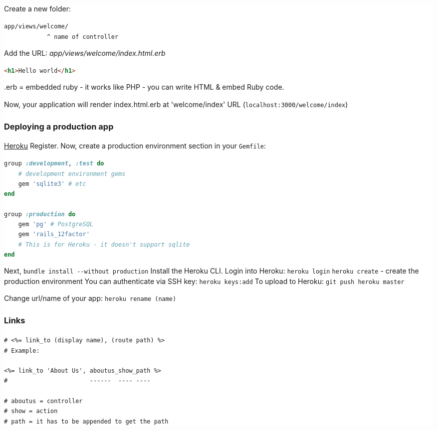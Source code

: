 Create a new folder:
~~~
app/views/welcome/
            ^ name of controller
~~~

Add the URL:
_app/views/welcome/index.html.erb_

~~~html
<h1>Hello world</h1>
~~~

.erb = embedded ruby - it works like PHP - you can write HTML & embed Ruby code.

Now, your application will render index.html.erb at 'welcome/index' URL
(`localhost:3000/welcome/index`)

### Deploying a production app
[Heroku](http://www.heroku.com/)
Register.
Now, create a production environment section in your `Gemfile`:
~~~ruby
group :development, :test do
    # development environment gems
    gem 'sqlite3' # etc
end

group :production do
    gem 'pg' # PostgreSQL
    gem 'rails_12factor'
    # This is for Heroku - it doesn't support sqlite
end
~~~
Next, `bundle install --without production`
Install the Heroku CLI.
Login into Heroku:
`heroku login`
`heroku create` - create the production environment
You can authenticate via SSH key: `heroku keys:add`
To upload to Heroku: `git push heroku master`

Change url/name of your app: `heroku rename (name)`

### Links
~~~eruby
# <%= link_to (display name), (route path) %>
# Example:

<%= link_to 'About Us', aboutus_show_path %>
#                       ------  ---- ----

# aboutus = controller
# show = action
# path = it has to be appended to get the path
~~~

